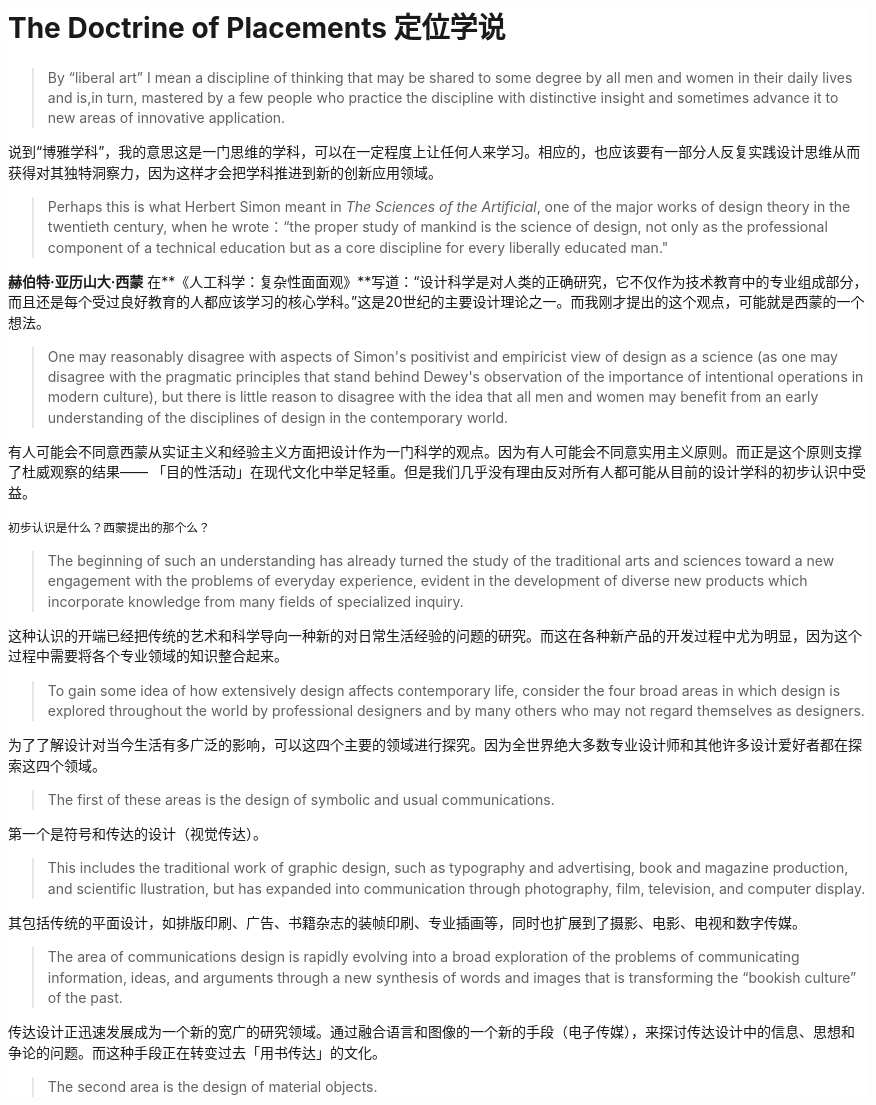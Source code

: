 # The Doctrine of Placements 定位学说

> By “liberal art” I mean a discipline of thinking that may be shared to some degree by all men and women in their daily lives and is,in turn, mastered by a few people who practice the discipline with distinctive insight and sometimes advance it to new areas of innovative application. 

说到“博雅学科”，我的意思这是一门思维的学科，可以在一定程度上让任何人来学习。相应的，也应该要有一部分人反复实践设计思维从而获得对其独特洞察力，因为这样才会把学科推进到新的创新应用领域。 

> Perhaps this is what Herbert Simon meant in *The Sciences of the Artificial*, one of the major works of design theory in the twentieth century, when he wrote：“the proper study of mankind is the science of design, not only as the professional component of a technical education but as a core discipline for every liberally educated man."

**赫伯特·亚历山大·西蒙** 在**《人工科学：复杂性面面观》**写道：“设计科学是对人类的正确研究，它不仅作为技术教育中的专业组成部分，而且还是每个受过良好教育的人都应该学习的核心学科。”这是20世纪的主要设计理论之一。而我刚才提出的这个观点，可能就是西蒙的一个想法。

> One may reasonably disagree with aspects of Simon's positivist and empiricist view of design as a science  (as one may disagree with the pragmatic principles that stand behind Dewey's observation of the importance of intentional operations in modern culture), but there is little reason to disagree with the idea that all men and women may benefit from an early understanding of the disciplines of design in the contemporary world. 

有人可能会不同意西蒙从实证主义和经验主义方面把设计作为一门科学的观点。因为有人可能会不同意实用主义原则。而正是这个原则支撑了杜威观察的结果—— 「目的性活动」在现代文化中举足轻重。但是我们几乎没有理由反对所有人都可能从目前的设计学科的初步认识中受益。

```
初步认识是什么？西蒙提出的那个么？
```

> The beginning of such an understanding has already turned the study of the traditional arts and sciences toward a new engagement with the problems of everyday experience, evident in the development of diverse new products which incorporate knowledge from many fields of specialized inquiry.

这种认识的开端已经把传统的艺术和科学导向一种新的对日常生活经验的问题的研究。而这在各种新产品的开发过程中尤为明显，因为这个过程中需要将各个专业领域的知识整合起来。

> To gain some idea of how extensively design affects contemporary life, consider the four broad areas in which design is explored throughout the world by professional designers and by many others who may not regard themselves as designers. 

为了了解设计对当今生活有多广泛的影响，可以这四个主要的领域进行探究。因为全世界绝大多数专业设计师和其他许多设计爱好者都在探索这四个领域。

> The first of these areas is the design of symbolic and usual communications. 

第一个是符号和传达的设计（视觉传达）。

> This includes the traditional work of graphic design, such as typography and advertising, book and magazine production, and scientific llustration, but has expanded into communication through photography, film, television, and computer display. 

其包括传统的平面设计，如排版印刷、广告、书籍杂志的装帧印刷、专业插画等，同时也扩展到了摄影、电影、电视和数字传媒。

> The area of communications design is rapidly evolving into a broad exploration of the problems of communicating information, ideas, and arguments through a new synthesis of words and images that is transforming the “bookish culture” of the past.

传达设计正迅速发展成为一个新的宽广的研究领域。通过融合语言和图像的一个新的手段（电子传媒），来探讨传达设计中的信息、思想和争论的问题。而这种手段正在转变过去「用书传达」的文化。

> The second area is the design of material objects. 
